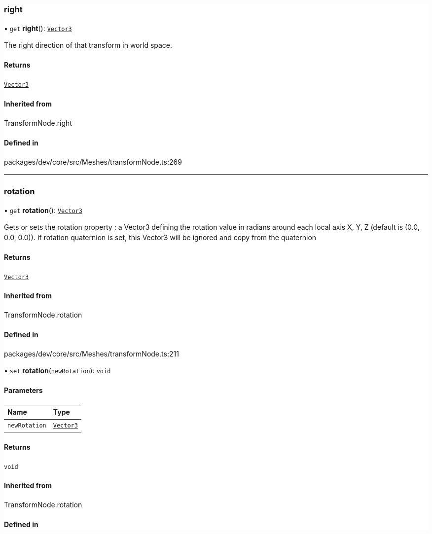 ### right

• `get` **right**(): [`Vector3`](Vector3.md)

The right direction of that transform in world space.

#### Returns

[`Vector3`](Vector3.md)

#### Inherited from

TransformNode.right

#### Defined in

packages/dev/core/src/Meshes/transformNode.ts:269

___

### rotation

• `get` **rotation**(): [`Vector3`](Vector3.md)

Gets or sets the rotation property : a Vector3 defining the rotation value in radians around each local axis X, Y, Z  (default is (0.0, 0.0, 0.0)).
If rotation quaternion is set, this Vector3 will be ignored and copy from the quaternion

#### Returns

[`Vector3`](Vector3.md)

#### Inherited from

TransformNode.rotation

#### Defined in

packages/dev/core/src/Meshes/transformNode.ts:211

• `set` **rotation**(`newRotation`): `void`

#### Parameters

| Name | Type |
| :------ | :------ |
| `newRotation` | [`Vector3`](Vector3.md) |

#### Returns

`void`

#### Inherited from

TransformNode.rotation

#### Defined in
